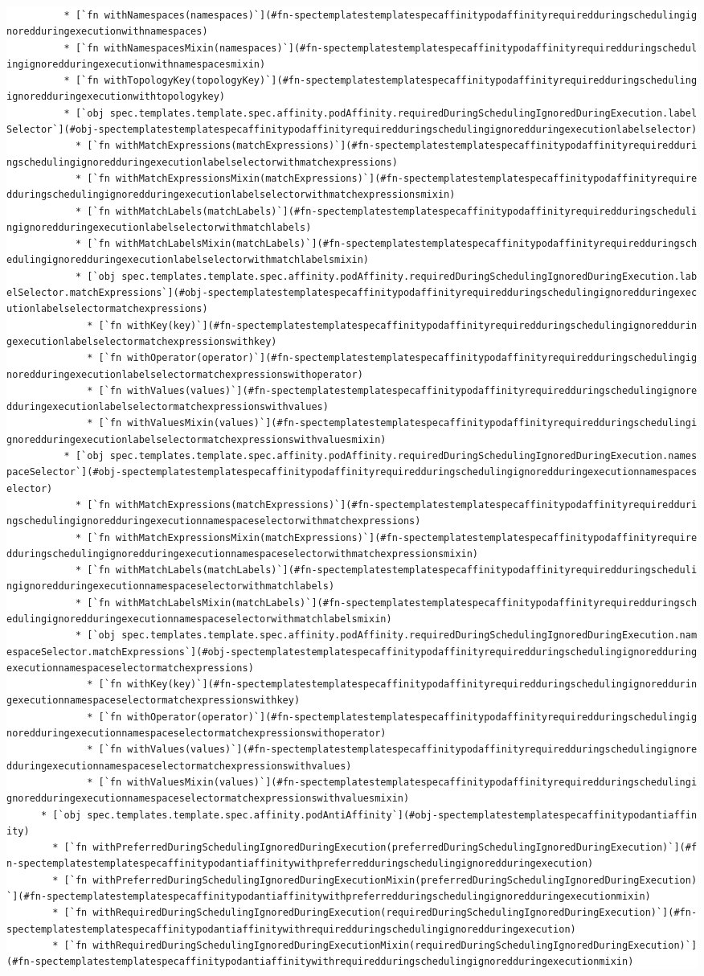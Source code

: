               * [`fn withNamespaces(namespaces)`](#fn-spectemplatestemplatespecaffinitypodaffinityrequiredduringschedulingignoredduringexecutionwithnamespaces)
              * [`fn withNamespacesMixin(namespaces)`](#fn-spectemplatestemplatespecaffinitypodaffinityrequiredduringschedulingignoredduringexecutionwithnamespacesmixin)
              * [`fn withTopologyKey(topologyKey)`](#fn-spectemplatestemplatespecaffinitypodaffinityrequiredduringschedulingignoredduringexecutionwithtopologykey)
              * [`obj spec.templates.template.spec.affinity.podAffinity.requiredDuringSchedulingIgnoredDuringExecution.labelSelector`](#obj-spectemplatestemplatespecaffinitypodaffinityrequiredduringschedulingignoredduringexecutionlabelselector)
                * [`fn withMatchExpressions(matchExpressions)`](#fn-spectemplatestemplatespecaffinitypodaffinityrequiredduringschedulingignoredduringexecutionlabelselectorwithmatchexpressions)
                * [`fn withMatchExpressionsMixin(matchExpressions)`](#fn-spectemplatestemplatespecaffinitypodaffinityrequiredduringschedulingignoredduringexecutionlabelselectorwithmatchexpressionsmixin)
                * [`fn withMatchLabels(matchLabels)`](#fn-spectemplatestemplatespecaffinitypodaffinityrequiredduringschedulingignoredduringexecutionlabelselectorwithmatchlabels)
                * [`fn withMatchLabelsMixin(matchLabels)`](#fn-spectemplatestemplatespecaffinitypodaffinityrequiredduringschedulingignoredduringexecutionlabelselectorwithmatchlabelsmixin)
                * [`obj spec.templates.template.spec.affinity.podAffinity.requiredDuringSchedulingIgnoredDuringExecution.labelSelector.matchExpressions`](#obj-spectemplatestemplatespecaffinitypodaffinityrequiredduringschedulingignoredduringexecutionlabelselectormatchexpressions)
                  * [`fn withKey(key)`](#fn-spectemplatestemplatespecaffinitypodaffinityrequiredduringschedulingignoredduringexecutionlabelselectormatchexpressionswithkey)
                  * [`fn withOperator(operator)`](#fn-spectemplatestemplatespecaffinitypodaffinityrequiredduringschedulingignoredduringexecutionlabelselectormatchexpressionswithoperator)
                  * [`fn withValues(values)`](#fn-spectemplatestemplatespecaffinitypodaffinityrequiredduringschedulingignoredduringexecutionlabelselectormatchexpressionswithvalues)
                  * [`fn withValuesMixin(values)`](#fn-spectemplatestemplatespecaffinitypodaffinityrequiredduringschedulingignoredduringexecutionlabelselectormatchexpressionswithvaluesmixin)
              * [`obj spec.templates.template.spec.affinity.podAffinity.requiredDuringSchedulingIgnoredDuringExecution.namespaceSelector`](#obj-spectemplatestemplatespecaffinitypodaffinityrequiredduringschedulingignoredduringexecutionnamespaceselector)
                * [`fn withMatchExpressions(matchExpressions)`](#fn-spectemplatestemplatespecaffinitypodaffinityrequiredduringschedulingignoredduringexecutionnamespaceselectorwithmatchexpressions)
                * [`fn withMatchExpressionsMixin(matchExpressions)`](#fn-spectemplatestemplatespecaffinitypodaffinityrequiredduringschedulingignoredduringexecutionnamespaceselectorwithmatchexpressionsmixin)
                * [`fn withMatchLabels(matchLabels)`](#fn-spectemplatestemplatespecaffinitypodaffinityrequiredduringschedulingignoredduringexecutionnamespaceselectorwithmatchlabels)
                * [`fn withMatchLabelsMixin(matchLabels)`](#fn-spectemplatestemplatespecaffinitypodaffinityrequiredduringschedulingignoredduringexecutionnamespaceselectorwithmatchlabelsmixin)
                * [`obj spec.templates.template.spec.affinity.podAffinity.requiredDuringSchedulingIgnoredDuringExecution.namespaceSelector.matchExpressions`](#obj-spectemplatestemplatespecaffinitypodaffinityrequiredduringschedulingignoredduringexecutionnamespaceselectormatchexpressions)
                  * [`fn withKey(key)`](#fn-spectemplatestemplatespecaffinitypodaffinityrequiredduringschedulingignoredduringexecutionnamespaceselectormatchexpressionswithkey)
                  * [`fn withOperator(operator)`](#fn-spectemplatestemplatespecaffinitypodaffinityrequiredduringschedulingignoredduringexecutionnamespaceselectormatchexpressionswithoperator)
                  * [`fn withValues(values)`](#fn-spectemplatestemplatespecaffinitypodaffinityrequiredduringschedulingignoredduringexecutionnamespaceselectormatchexpressionswithvalues)
                  * [`fn withValuesMixin(values)`](#fn-spectemplatestemplatespecaffinitypodaffinityrequiredduringschedulingignoredduringexecutionnamespaceselectormatchexpressionswithvaluesmixin)
          * [`obj spec.templates.template.spec.affinity.podAntiAffinity`](#obj-spectemplatestemplatespecaffinitypodantiaffinity)
            * [`fn withPreferredDuringSchedulingIgnoredDuringExecution(preferredDuringSchedulingIgnoredDuringExecution)`](#fn-spectemplatestemplatespecaffinitypodantiaffinitywithpreferredduringschedulingignoredduringexecution)
            * [`fn withPreferredDuringSchedulingIgnoredDuringExecutionMixin(preferredDuringSchedulingIgnoredDuringExecution)`](#fn-spectemplatestemplatespecaffinitypodantiaffinitywithpreferredduringschedulingignoredduringexecutionmixin)
            * [`fn withRequiredDuringSchedulingIgnoredDuringExecution(requiredDuringSchedulingIgnoredDuringExecution)`](#fn-spectemplatestemplatespecaffinitypodantiaffinitywithrequiredduringschedulingignoredduringexecution)
            * [`fn withRequiredDuringSchedulingIgnoredDuringExecutionMixin(requiredDuringSchedulingIgnoredDuringExecution)`](#fn-spectemplatestemplatespecaffinitypodantiaffinitywithrequiredduringschedulingignoredduringexecutionmixin)